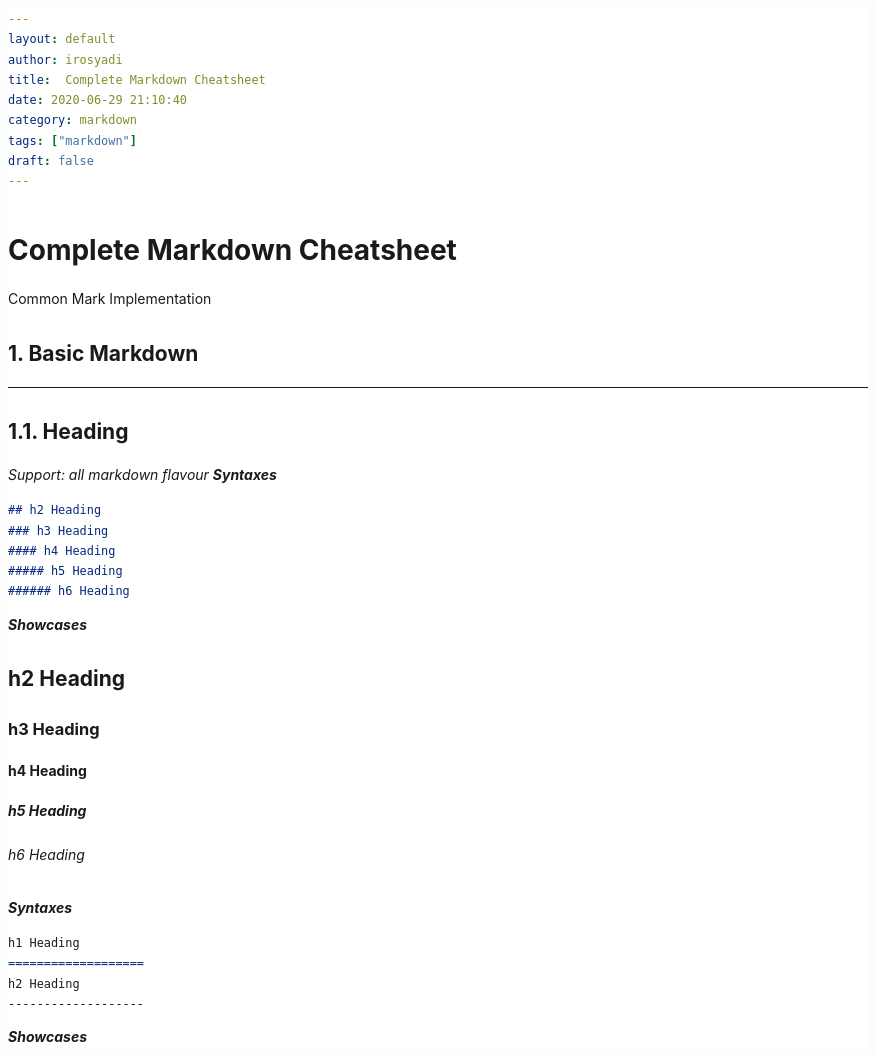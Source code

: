 ```yaml
---
layout: default
author: irosyadi
title:  Complete Markdown Cheatsheet
date: 2020-06-29 21:10:40
category: markdown
tags: ["markdown"]
draft: false
---
```


# Complete Markdown Cheatsheet

Common Mark Implementation

## 1. Basic Markdown
---
## 1.1. Heading

*Support: all markdown flavour*
***Syntaxes***

```md
## h2 Heading
### h3 Heading
#### h4 Heading
##### h5 Heading
###### h6 Heading
```

***Showcases***

## h2 Heading
### h3 Heading
#### h4 Heading
##### h5 Heading
###### h6 Heading

***Syntaxes***

```md
h1 Heading
===================
h2 Heading
-------------------
```

***Showcases***


[1]: <https://en.wikipedia.org/wiki/Indonesia>
[2]: https://en.wikipedia.org/wiki/Indonesia#Etymology "Etymology of Indonesia"
[3]: https://en.wikipedia.org/wiki/Indonesia#History 'History of Indonesia'
[hh]: <https://en.wikipedia.org/wiki/Hobbit#Lifestyle> "Hobbit lifestyles"
[id1]: /url/to/image.png "Optional Text"
[id2]: /url/to/image.png
[id1]: https://upload.wikimedia.org/wikipedia/commons/thumb/d/de/Wikipedia_Logo_1.0.png/240px-Wikipedia_Logo_1.0.png  "Wikipedia Logo"
[id2]: https://upload.wikimedia.org/wikipedia/commons/thumb/d/de/Wikipedia_Logo_1.0.png/240px-Wikipedia_Logo_1.0.png
[^1]: This is the first footnote.
[^bignote]: Here's one with multiple paragraphs.
[^withcode]: `code` or code in paragrahps
[^first]: Footnote **can have markup**
[^second]: Another footnote text.
[//]: # (These are reference links used in the body of this note and get stripped out when the markdown processor does its job.